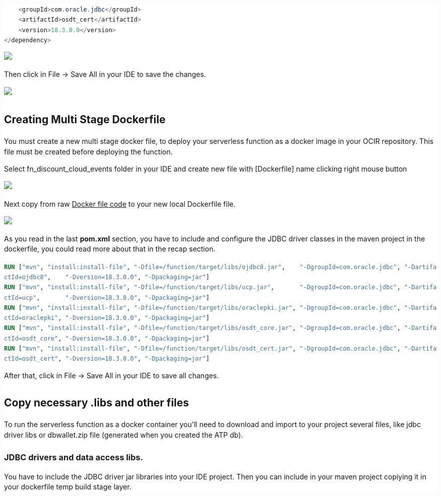 ```java
    <groupId>com.oracle.jdbc</groupId>
    <artifactId>osdt_cert</artifactId>
    <version>18.3.0.0</version>
</dependency>
```

![](./images/fn-discount-campaign/faas-create-function16.PNG)

Then click in File -> Save All in your IDE to save the changes.

![](./images/fn-discount-campaign/faas-create-function17.PNG)

## Creating Multi Stage Dockerfile
You must create a new multi stage docker file, to deploy your serverless function as a docker image in your OCIR repository. This file must be created before deploying the function.

Select fn_discount_cloud_events folder in your IDE and create new file with [Dockerfile] name clicking right mouse button

![](./images/fn-discount-campaign/faas-create-function18.PNG)

Next copy from raw [Docker file code](https://raw.githubusercontent.com/oraclespainpresales/fn_pizza_discount_campaign/master/Dockerfile) to your new local Dockerfile file.

![](./images/fn-discount-campaign/faas-create-function19.PNG)

As you read in the last **pom.xml** section, you have to include and configure the JDBC driver classes in the maven project in the dockerfile, you could read more about that in the recap section.
```dockerfile
RUN ["mvn", "install:install-file", "-Dfile=/function/target/libs/ojdbc8.jar",    "-DgroupId=com.oracle.jdbc", "-DartifactId=ojdbc8",    "-Dversion=18.3.0.0", "-Dpackaging=jar"]
RUN ["mvn", "install:install-file", "-Dfile=/function/target/libs/ucp.jar",       "-DgroupId=com.oracle.jdbc", "-DartifactId=ucp",       "-Dversion=18.3.0.0", "-Dpackaging=jar"]
RUN ["mvn", "install:install-file", "-Dfile=/function/target/libs/oraclepki.jar", "-DgroupId=com.oracle.jdbc", "-DartifactId=oraclepki", "-Dversion=18.3.0.0", "-Dpackaging=jar"]
RUN ["mvn", "install:install-file", "-Dfile=/function/target/libs/osdt_core.jar", "-DgroupId=com.oracle.jdbc", "-DartifactId=osdt_core", "-Dversion=18.3.0.0", "-Dpackaging=jar"]
RUN ["mvn", "install:install-file", "-Dfile=/function/target/libs/osdt_cert.jar", "-DgroupId=com.oracle.jdbc", "-DartifactId=osdt_cert", "-Dversion=18.3.0.0", "-Dpackaging=jar"]
```

After that, click in File -> Save All in your IDE to save all changes.

## Copy necessary .libs and other files
To run the serverless function as a docker container you'll need to download and import to your project several files, like jdbc driver libs or dbwallet.zip file (generated when you created the ATP db).

### JDBC drivers and data access libs.
You have to include the JDBC driver jar libraries into your IDE project. Then you can include in your maven project copiying it in your dockerfile temp build stage layer.
